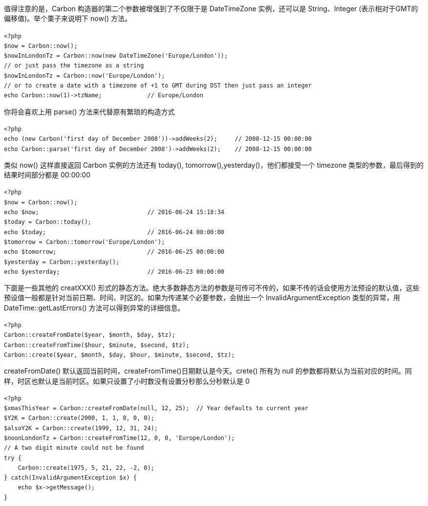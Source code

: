值得注意的是，Carbon 构造器的第二个参数被增强到了不仅限于是 DateTimeZone 实例，还可以是 String、Integer (表示相对于GMT的偏移值)。举个栗子来说明下 now() 方法。

```
<?php
$now = Carbon::now();
$nowInLondonTz = Carbon::now(new DateTimeZone('Europe/London'));
// or just pass the timezone as a string
$nowInLondonTz = Carbon::now('Europe/London');
// or to create a date with a timezone of +1 to GMT during DST then just pass an integer
echo Carbon::now(1)->tzName;             // Europe/London
```

你将会喜欢上用 parse() 方法来代替原有繁琐的构造方式

```
<?php
echo (new Carbon('first day of December 2008'))->addWeeks(2);     // 2008-12-15 00:00:00
echo Carbon::parse('first day of December 2008')->addWeeks(2);    // 2008-12-15 00:00:00
```

类似 now() 这样直接返回 Carbon 实例的方法还有 today(), tomorrow(),yesterday()，他们都接受一个 timezone 类型的参数，最后得到的结果时间部分都是 00:00:00

```
<?php
$now = Carbon::now();
echo $now;                               // 2016-06-24 15:18:34
$today = Carbon::today();
echo $today;                             // 2016-06-24 00:00:00
$tomorrow = Carbon::tomorrow('Europe/London');
echo $tomorrow;                          // 2016-06-25 00:00:00
$yesterday = Carbon::yesterday();
echo $yesterday;                         // 2016-06-23 00:00:00
```

下面是一些其他的 creatXXX() 形式的静态方法。绝大多数静态方法的参数是可传可不传的，如果不传的话会使用方法预设的默认值，这些预设值一般都是针对当前日期、时间、时区的。如果为传递某个必要参数，会抛出一个
InvalidArgumentException 类型的异常，用 DateTime::getLastErrors() 方法可以得到异常的详细信息。

```
<?php
Carbon::createFromDate($year, $month, $day, $tz);
Carbon::createFromTime($hour, $minute, $second, $tz);
Carbon::create($year, $month, $day, $hour, $minute, $second, $tz);
```

createFromDate() 默认返回当前时间，createFromTime()日期默认是今天。crete() 所有为 null 的参数都将默认为当前对应的时间。同样，时区也默认是当前时区。如果只设置了小时数没有设置分秒那么分秒默认是
0

```
<?php
$xmasThisYear = Carbon::createFromDate(null, 12, 25);  // Year defaults to current year
$Y2K = Carbon::create(2000, 1, 1, 0, 0, 0);
$alsoY2K = Carbon::create(1999, 12, 31, 24);
$noonLondonTz = Carbon::createFromTime(12, 0, 0, 'Europe/London');
// A two digit minute could not be found
try { 
    Carbon::create(1975, 5, 21, 22, -2, 0); 
} catch(InvalidArgumentException $x) { 
    echo $x->getMessage(); 
}
```
